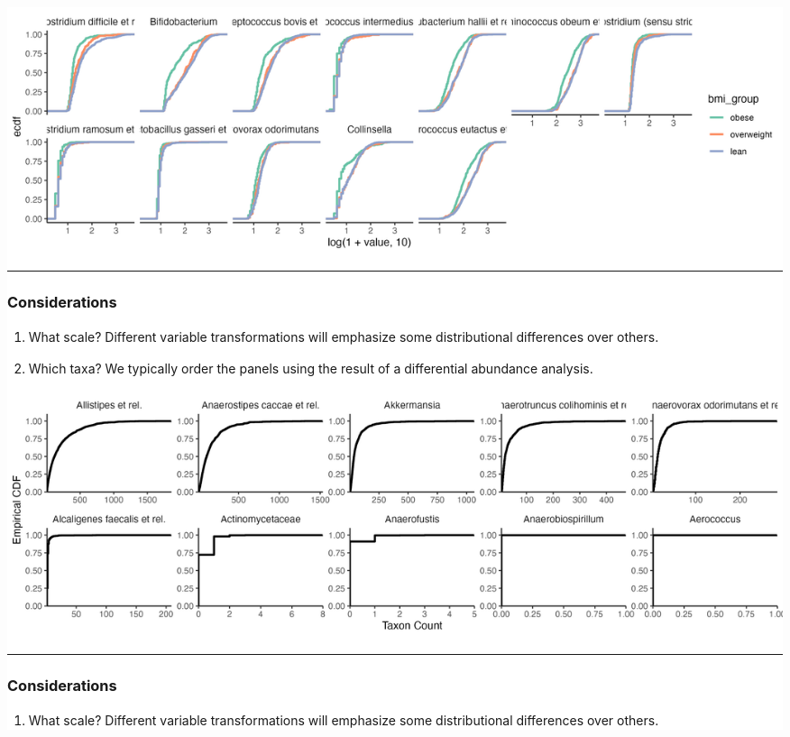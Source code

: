 <div style="text-align: center;">
<img src="figures/ecdf_testing.png"/>
</div>

---

### Considerations

1. What scale? Different variable transformations will emphasize some
distributional differences over others.

1. Which taxa? We typically order the panels using the result of a differential
abundance analysis.

<div style="text-align: center;">
    <img src="figures/ecdf_overall.png"/>
</div>

---

### Considerations

1. What scale? Different variable transformations will emphasize some
distributional differences over others.

